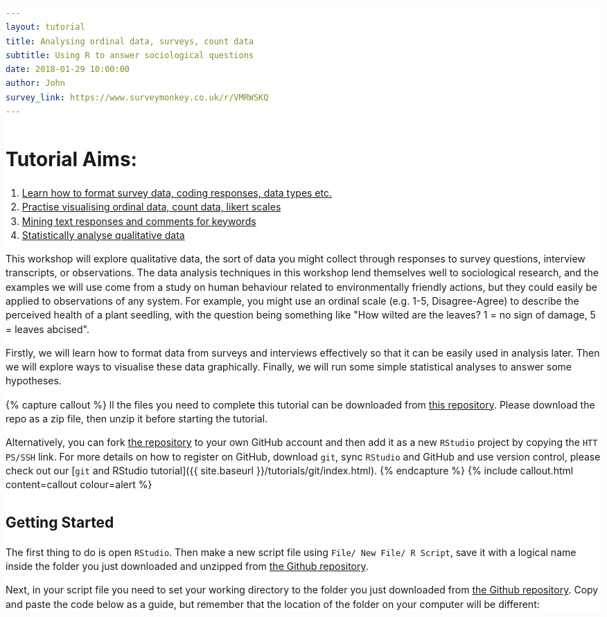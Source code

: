 ```yaml
---
layout: tutorial
title: Analysing ordinal data, surveys, count data 
subtitle: Using R to answer sociological questions
date: 2018-01-29 10:00:00
author: John 
survey_link: https://www.surveymonkey.co.uk/r/VMRWSKQ
---
```


# Tutorial Aims:

1. [Learn how to format survey data, coding responses, data types etc.](#format)
2. [Practise visualising ordinal data, count data, likert scales](#visualise)
3. [Mining text responses and comments for keywords](#text-mining)
4. [Statistically analyse qualitative data](#analyse)

This workshop will explore qualitative data, the sort of data you might collect through responses to survey questions, interview transcripts, or observations. The data analysis techniques in this workshop lend themselves well to sociological research, and the examples we will use come from a study on human behaviour related to environmentally friendly actions, but they could easily be applied to observations of any system. For example, you might use an ordinal scale (e.g. 1-5, Disagree-Agree) to describe the perceived health of a plant seedling, with the question being something like "How wilted are the leaves? 1 = no sign of damage, 5 = leaves abcised". 

Firstly, we will learn how to format data from surveys and interviews effectively so that it can be easily used in analysis later. Then we will explore ways to visualise these data graphically. Finally, we will run some simple statistical analyses to answer some hypotheses.

{% capture callout %}
ll the files you need to complete this tutorial can be downloaded from [this repository](https://github.com/ourcodingclub/CC-Qualit). Please download the repo as a zip file, then unzip it before starting the tutorial.

Alternatively, you can fork [the repository](https://github.com/ourcodingclub/CC-Qualit) to your own GitHub account and then add it as a new `RStudio` project by copying the `HTTPS/SSH` link. For more details on how to register on GitHub, download `git`, sync `RStudio` and GitHub and use version control, please check out our [`git` and RStudio tutorial]({{ site.baseurl }}/tutorials/git/index.html).
{% endcapture %}
{% include callout.html content=callout colour=alert %}



## Getting Started

The first thing to do is open `RStudio`. Then make a new script file using `File/ New File/ R Script`, save it with a logical name inside the folder you just downloaded and unzipped from [the Github repository](https://github.com/ourcodingclub/CC-time-series).

Next, in your script file you need to set your working directory to the folder you just downloaded from [the Github repository](https://github.com/ourcodingclub/CC-Qualit). Copy and paste the code below as a guide, but remember that the location of the folder on your computer will be different:
